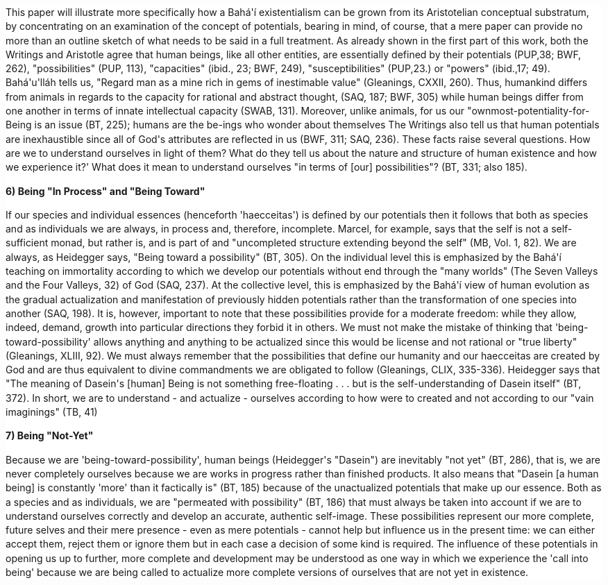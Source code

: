 This paper will illustrate more specifically how a Bahá'í existentialism can be grown from its Aristotelian conceptual substratum, by concentrating on an examination of the concept of potentials, bearing in mind, of course, that a mere paper can provide no more than an outline sketch of what needs to be said in a full treatment. As already shown in the first part of this work, both the Writings and Aristotle agree that human beings, like all other entities, are essentially defined by their potentials (PUP,38; BWF, 262), "possibilities" (PUP, 113), "capacities" (ibid., 23; BWF, 249), "susceptibilities" (PUP,23.) or "powers" (ibid.,17; 49). Bahá'u'lláh tells us, "Regard man as a mine rich in gems of inestimable value" (Gleanings, CXXII, 260). Thus, humankind differs from animals in regards to the capacity for rational and abstract thought, (SAQ, 187; BWF, 305) while human beings differ from one another in terms of innate intellectual capacity (SWAB, 131). Moreover, unlike animals, for us our "ownmost-potentiality-for-Being is an issue (BT, 225); humans are the be-ings who wonder about themselves The Writings also tell us that human potentials are inexhaustible since all of God's attributes are reflected in us (BWF, 311; SAQ, 236). These facts raise several questions. How are we to understand ourselves in light of them? What do they tell us about the nature and structure of human existence and how we experience it?' What does it mean to understand ourselves "in terms of \[our\] possibilities"? (BT, 331; also 185).  
  
  
**6) Being "In Process" and "Being Toward"**  
  
If our species and individual essences (henceforth 'haecceitas') is defined by our potentials then it follows that both as species and as individuals we are always, in process and, therefore, incomplete. Marcel, for example, says that the self is not a self-sufficient monad, but rather is, and is part of and "uncompleted structure extending beyond the self" (MB, Vol. 1, 82). We are always, as Heidegger says, "Being toward a possibility" (BT, 305). On the individual level this is emphasized by the Bahá'í teaching on immortality according to which we develop our potentials without end through the "many worlds" (The Seven Valleys and the Four Valleys, 32) of God (SAQ, 237). At the collective level, this is emphasized by the Bahá'í view of human evolution as the gradual actualization and manifestation of previously hidden potentials rather than the transformation of one species into another (SAQ, 198). It is, however, important to note that these possibilities provide for a moderate freedom: while they allow, indeed, demand, growth into particular directions they forbid it in others. We must not make the mistake of thinking that 'being-toward-possibility' allows anything and anything to be actualized since this would be license and not rational or "true liberty" (Gleanings, XLIII, 92). We must always remember that the possibilities that define our humanity and our haecceitas are created by God and are thus equivalent to divine commandments we are obligated to follow (Gleanings, CLIX, 335-336). Heidegger says that "The meaning of Dasein's \[human\] Being is not something free-floating . . . but is the self-understanding of Dasein itself" (BT, 372). In short, we are to understand - and actualize - ourselves according to how were to created and not according to our "vain imaginings" (TB, 41)  
  
  
**7) Being "Not-Yet"**  
  
Because we are 'being-toward-possibility', human beings (Heidegger's "Dasein") are inevitably "not yet" (BT, 286), that is, we are never completely ourselves because we are works in progress rather than finished products. It also means that "Dasein \[a human being\] is constantly 'more' than it factically is" (BT, 185) because of the unactualized potentials that make up our essence. Both as a species and as individuals, we are "permeated with possibility" (BT, 186) that must always be taken into account if we are to understand ourselves correctly and develop an accurate, authentic self-image. These possibilities represent our more complete, future selves and their mere presence - even as mere potentials - cannot help but influence us in the present time: we can either accept them, reject them or ignore them but in each case a decision of some kind is required. The influence of these potentials in opening us up to further, more complete and development may be understood as one way in which we experience the 'call into being' because we are being called to actualize more complete versions of ourselves that are not yet in existence.  
  